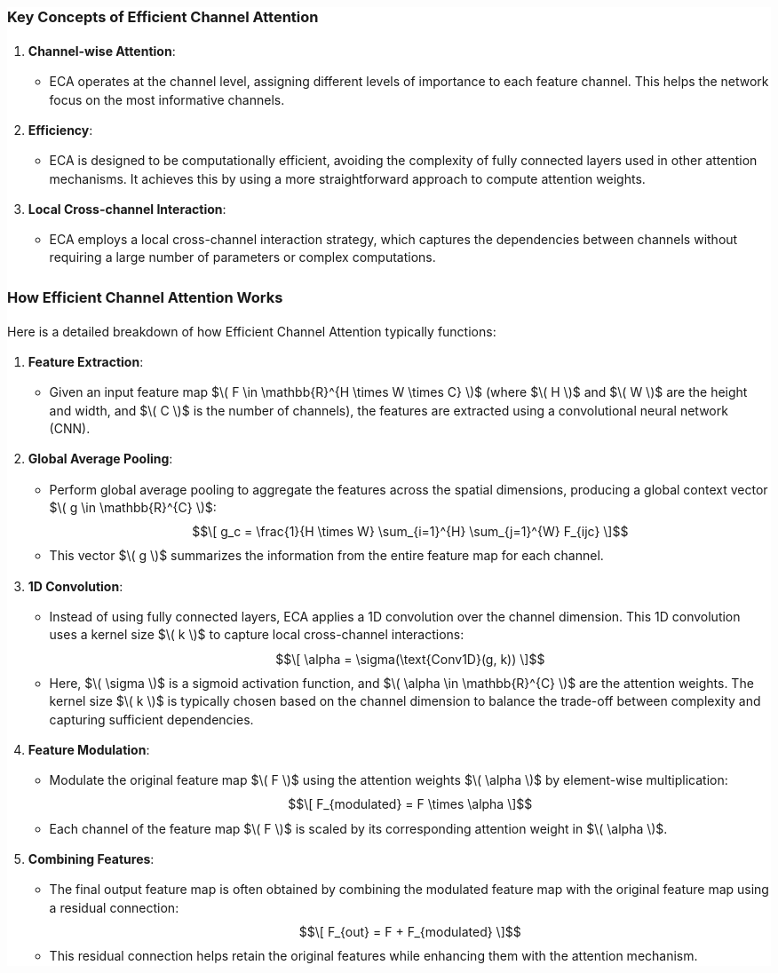 ### Key Concepts of Efficient Channel Attention

1. **Channel-wise Attention**:
   - ECA operates at the channel level, assigning different levels of importance to each feature channel. This helps the network focus on the most informative channels.

2. **Efficiency**:
   - ECA is designed to be computationally efficient, avoiding the complexity of fully connected layers used in other attention mechanisms. It achieves this by using a more straightforward approach to compute attention weights.

3. **Local Cross-channel Interaction**:
   - ECA employs a local cross-channel interaction strategy, which captures the dependencies between channels without requiring a large number of parameters or complex computations.

### How Efficient Channel Attention Works

Here is a detailed breakdown of how Efficient Channel Attention typically functions:

1. **Feature Extraction**:
   - Given an input feature map $\( F \in \mathbb{R}^{H \times W \times C} \)$ (where $\( H \)$ and $\( W \)$ are the height and width, and $\( C \)$ is the number of channels), the features are extracted using a convolutional neural network (CNN).

2. **Global Average Pooling**:
   - Perform global average pooling to aggregate the features across the spatial dimensions, producing a global context vector $\( g \in \mathbb{R}^{C} \)$:
     $$\[
     g_c = \frac{1}{H \times W} \sum_{i=1}^{H} \sum_{j=1}^{W} F_{ijc}
     \]$$
   - This vector $\( g \)$ summarizes the information from the entire feature map for each channel.

3. **1D Convolution**:
   - Instead of using fully connected layers, ECA applies a 1D convolution over the channel dimension. This 1D convolution uses a kernel size $\( k \)$ to capture local cross-channel interactions:
     $$\[
     \alpha = \sigma(\text{Conv1D}(g, k))
     \]$$
   - Here, $\( \sigma \)$ is a sigmoid activation function, and $\( \alpha \in \mathbb{R}^{C} \)$ are the attention weights. The kernel size $\( k \)$ is typically chosen based on the channel dimension to balance the trade-off between complexity and capturing sufficient dependencies.

4. **Feature Modulation**:
   - Modulate the original feature map $\( F \)$ using the attention weights $\( \alpha \)$ by element-wise multiplication:
     $$\[
     F_{modulated} = F \times \alpha
     \]$$
   - Each channel of the feature map $\( F \)$ is scaled by its corresponding attention weight in $\( \alpha \)$.

5. **Combining Features**:
   - The final output feature map is often obtained by combining the modulated feature map with the original feature map using a residual connection:
     $$\[
     F_{out} = F + F_{modulated}
     \]$$
   - This residual connection helps retain the original features while enhancing them with the attention mechanism.
